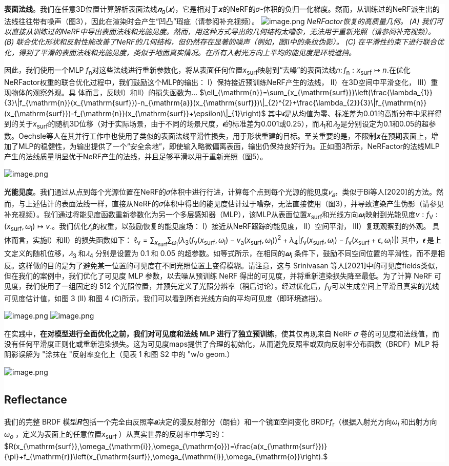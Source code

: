 **表面法线**。我们在任意3D位置计算解析表面法线$𝒏_{a}(𝒙)$，它是相对于𝒙的NeRF的𝜎-体积的负归一化梯度。然而，从训练过的NeRF派生出的法线往往带有噪声（图3），因此在渲染时会产生“凹凸”瑕疵（请参阅补充视频）。
![image.png](https://raw.githubusercontent.com/qiyun71/Blog_images/main/pictures/20230814143126.png)
*NeRFactor恢复的高质量几何。 (A) 我们可以直接从训练过的NeRF中导出表面法线和光能见度。然而，用这种方式导出的几何结构太嘈杂，无法用于重新光照（请参阅补充视频）。 (B) 联合优化形状和反射性能改善了NeRF的几何结构，但仍然存在显著的噪声（例如，图II中的条纹伪影）。 (C) 在平滑性约束下进行联合优化，得到了平滑的表面法线和光能见度，类似于地面真实情况。在所有入射光方向上平均的能见度是环境遮挡。*

因此，我们使用一个MLP $f_{\mathrm{n}}$对这些法线进行重新参数化，将从表面任何位置$x_{\mathrm{surf}}$映射到“去噪”的表面法线$n\colon f_{\mathrm{n}}:x_{\mathrm{surf}}\mapsto n.$在优化NeRFactor权重的联合优化过程中，我们鼓励这个MLP的输出：
I）保持接近预训练NeRF产生的法线，
II）在3D空间中平滑变化，
III）重现物体的观察外观。具
体而言，反映I）和II）的损失函数为...
$\ell_{\mathrm{n}}=\sum_{x_{\mathrm{surf}}}\left(\frac{\lambda_{1}}{3}\|f_{\mathrm{n}}(x_{\mathrm{surf}})-n_{\mathrm{a}}(x_{\mathrm{surf}})\|_{2}^{2}+\frac{\lambda_{2}}{3}\|f_{\mathrm{n}}(x_{\mathrm{surf}})-f_{\mathrm{n}}(x_{\mathrm{surf}}+\epsilon)\|_{1}\right)$
其中𝝐是从均值为零、标准差为0.01的高斯分布中采样得到的关于$x_{\mathrm{surf}}$的随机3D位移（对于实际场景，由于不同的场景尺度，𝝐的标准差为0.001或0.25），而$𝜆_1$和$𝜆_2$是分别设定为0.1和0.05的超参数。Oechsle等人在其并行工作中也使用了类似的表面法线平滑性损失，用于形状重建的目标。至关重要的是，不限制𝒙在预期表面上，增加了MLP的稳健性，为输出提供了一个“安全余地”，即使输入略微偏离表面，输出仍保持良好行为。正如图3所示，NeRFactor的法线MLP产生的法线质量明显优于NeRF产生的法线，并且足够平滑以用于重新光照（图5）。

![image.png](https://raw.githubusercontent.com/qiyun71/Blog_images/main/pictures/20230814145305.png)


**光能见度**。我们通过从点到每个光源位置在NeRF的𝜎体积中进行行进，计算每个点到每个光源的能见度$𝑣_𝑎$，类似于Bi等人[2020]的方法。然而，与上述估计的表面法线一样，直接从NeRF的𝜎体积中得出的能见度估计过于嘈杂，无法直接使用（图3），并导致渲染产生伪影（请参见补充视频）。我们通过将能见度函数重新参数化为另一个多层感知器（MLP），该MLP从表面位置$x_{\mathrm{surf}}$和光线方向$𝝎_i$映射到光能见度$v{:}f_\mathrm{V}:(x_\mathrm{surf},\omega_\mathrm{i})\mapsto v.$。我们优化$𝑓_𝑣$的权重，以鼓励恢复的能见度场：
I）接近从NeRF跟踪的能见度，
II）空间平滑，
III）复现观察到的外观。
具体而言，实施I）和II）的损失函数如下：
$\ell_\mathrm{v}=\sum_{x_\mathrm{surf}}\sum_{\omega_\mathrm{i}}\left(\lambda_3\big(f_\mathrm{v}(x_\mathrm{surf},\omega_\mathrm{i})-v_\mathrm{a}(x_\mathrm{surf},\omega_\mathrm{i})\big)^2+\lambda_4\big|f_\mathrm{v}(x_\mathrm{surf},\omega_\mathrm{i})-f_\mathrm{v}(x_\mathrm{surf}+\epsilon,\omega_\mathrm{i})\big|\right)$
其中，𝝐 是上文定义的随机位移，$𝜆_3$ 和$𝜆_4$ 分别是设置为 0.1 和 0.05 的超参数。如等式所示，在相同的$𝝎_i$ 条件下，鼓励不同空间位置的平滑性，而不是相反。这样做的目的是为了避免某一位置的可见度在不同光照位置上变得模糊。请注意，这与 Srinivasan 等人[2021]中的可见度fields类似，但在我们的案例中，我们优化了可见度 MLP 参数，以去噪从预训练 NeRF 得出的可见度，并将重新渲染损失降至最低。为了计算 NeRF 可见度，我们使用了一组固定的 512 个光照位置，并预先定义了光照分辨率（稍后讨论）。经过优化后，$f_{\mathrm{V}}$可以生成空间上平滑且真实的光线可见度估计值，如图 3 (II) 和图 4 (C)所示，我们可以看到所有光线方向的平均可见度（即环境遮挡）。

![image.png](https://raw.githubusercontent.com/qiyun71/Blog_images/main/pictures/20230814143126.png)
![image.png](https://raw.githubusercontent.com/qiyun71/Blog_images/main/pictures/20230814145248.png)

在实践中，**在对模型进行全面优化之前，我们对可见度和法线 MLP 进行了独立预训练**，使其仅再现来自 NeRF 𝜎 卷的可见度和法线值，而没有任何平滑度正则化或重新渲染损失。这为可见度maps提供了合理的初始化，从而避免反照率或双向反射率分布函数（BRDF）MLP 将阴影误解为 "涂抹在 "反射率变化上（见表 1 和图 S2 中的 "w/o geom.）

![image.png](https://raw.githubusercontent.com/qiyun71/Blog_images/main/pictures/20230814141123.png)

## Reflectance

我们的完整 BRDF 模型𝑹包括一个完全由反照率𝒂决定的漫反射部分（朗伯）和一个镜面空间变化 BRDF$f_\mathrm{r}$（根据入射光方向$\omega_{i}$ 和出射方向$\omega_{o}$ ，定义为表面上的任意位置$x_{\mathrm{surf}}$ ）从真实世界的反射率中学习的：$R(x_{\mathrm{surf}},\omega_{\mathrm{i}},\omega_{\mathrm{o}})=\frac{a(x_{\mathrm{surf}})}{\pi}+f_{\mathrm{r}}\left(x_{\mathrm{surf}},\omega_{\mathrm{i}},\omega_{\mathrm{o}}\right).$
